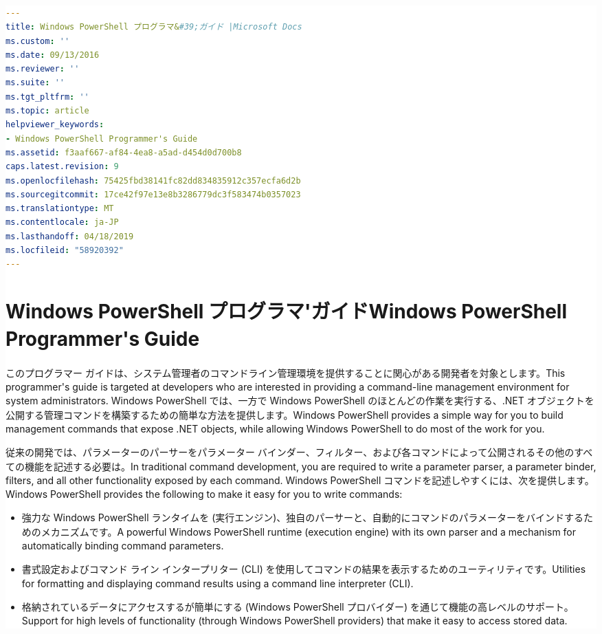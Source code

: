 ```yaml
---
title: Windows PowerShell プログラマ&#39;ガイド |Microsoft Docs
ms.custom: ''
ms.date: 09/13/2016
ms.reviewer: ''
ms.suite: ''
ms.tgt_pltfrm: ''
ms.topic: article
helpviewer_keywords:
- Windows PowerShell Programmer's Guide
ms.assetid: f3aaf667-af84-4ea8-a5ad-d454d0d700b8
caps.latest.revision: 9
ms.openlocfilehash: 75425fbd38141fc82dd834835912c357ecfa6d2b
ms.sourcegitcommit: 17ce42f97e13e8b3286779dc3f583474b0357023
ms.translationtype: MT
ms.contentlocale: ja-JP
ms.lasthandoff: 04/18/2019
ms.locfileid: "58920392"
---
```

# <a name="windows-powershell-programmer39s-guide"></a><span data-ttu-id="c04f5-102">Windows PowerShell プログラマ&#39;ガイド</span><span class="sxs-lookup"><span data-stu-id="c04f5-102">Windows PowerShell Programmer&#39;s Guide</span></span>

<span data-ttu-id="c04f5-103">このプログラマー ガイドは、システム管理者のコマンドライン管理環境を提供することに関心がある開発者を対象とします。</span><span class="sxs-lookup"><span data-stu-id="c04f5-103">This programmer's guide is targeted at developers who are interested in providing a command-line management environment for system administrators.</span></span> <span data-ttu-id="c04f5-104">Windows PowerShell では、一方で Windows PowerShell のほとんどの作業を実行する、.NET オブジェクトを公開する管理コマンドを構築するための簡単な方法を提供します。</span><span class="sxs-lookup"><span data-stu-id="c04f5-104">Windows PowerShell provides a simple way for you to build management commands that expose .NET objects, while allowing Windows PowerShell to do most of the work for you.</span></span>

<span data-ttu-id="c04f5-105">従来の開発では、パラメーターのパーサーをパラメーター バインダー、フィルター、および各コマンドによって公開されるその他のすべての機能を記述する必要は。</span><span class="sxs-lookup"><span data-stu-id="c04f5-105">In traditional command development, you are required to write a parameter parser, a parameter binder, filters, and all other functionality exposed by each command.</span></span> <span data-ttu-id="c04f5-106">Windows PowerShell コマンドを記述しやすくには、次を提供します。</span><span class="sxs-lookup"><span data-stu-id="c04f5-106">Windows PowerShell provides the following to make it easy for you to write commands:</span></span>

- <span data-ttu-id="c04f5-107">強力な Windows PowerShell ランタイムを (実行エンジン)、独自のパーサーと、自動的にコマンドのパラメーターをバインドするためのメカニズムです。</span><span class="sxs-lookup"><span data-stu-id="c04f5-107">A powerful Windows PowerShell runtime (execution engine) with its own parser and a mechanism for automatically binding command parameters.</span></span>

- <span data-ttu-id="c04f5-108">書式設定およびコマンド ライン インタープリター (CLI) を使用してコマンドの結果を表示するためのユーティリティです。</span><span class="sxs-lookup"><span data-stu-id="c04f5-108">Utilities for formatting and displaying command results using a command line interpreter (CLI).</span></span>

- <span data-ttu-id="c04f5-109">格納されているデータにアクセスするが簡単にする (Windows PowerShell プロバイダー) を通じて機能の高レベルのサポート。</span><span class="sxs-lookup"><span data-stu-id="c04f5-109">Support for high levels of functionality  (through Windows PowerShell providers) that make it easy to access stored data.</span></span>
